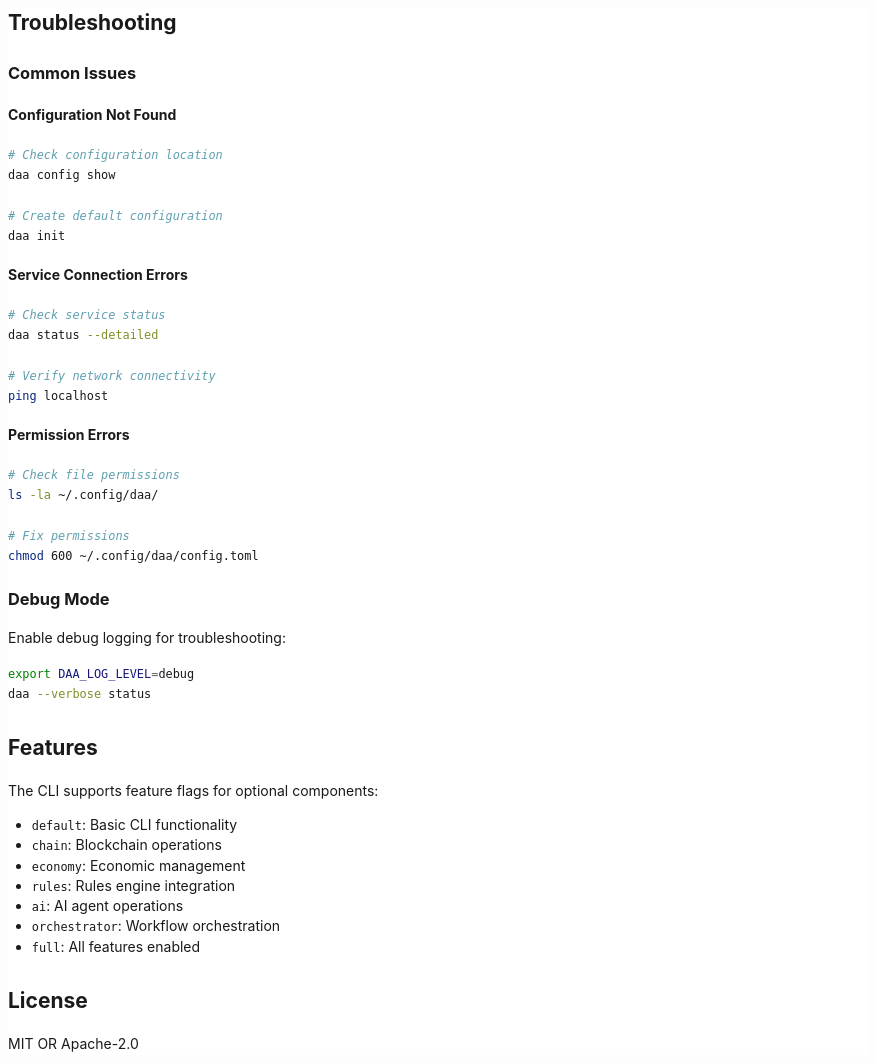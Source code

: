 ## Troubleshooting

### Common Issues

#### Configuration Not Found
```bash
# Check configuration location
daa config show

# Create default configuration
daa init
```

#### Service Connection Errors
```bash
# Check service status
daa status --detailed

# Verify network connectivity
ping localhost
```

#### Permission Errors
```bash
# Check file permissions
ls -la ~/.config/daa/

# Fix permissions
chmod 600 ~/.config/daa/config.toml
```

### Debug Mode
Enable debug logging for troubleshooting:

```bash
export DAA_LOG_LEVEL=debug
daa --verbose status
```

## Features

The CLI supports feature flags for optional components:

- `default`: Basic CLI functionality
- `chain`: Blockchain operations
- `economy`: Economic management
- `rules`: Rules engine integration
- `ai`: AI agent operations
- `orchestrator`: Workflow orchestration
- `full`: All features enabled

## License

MIT OR Apache-2.0